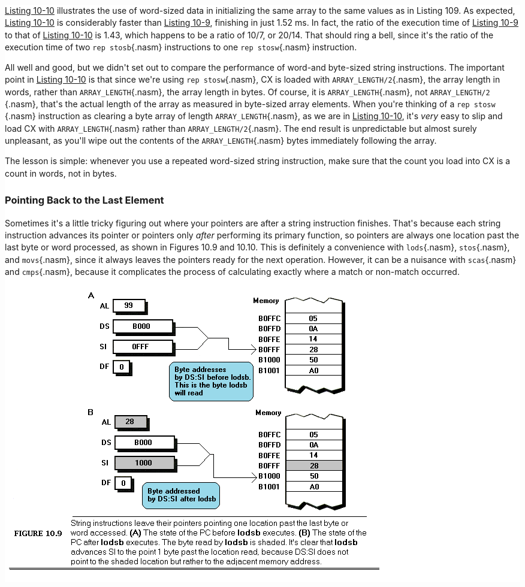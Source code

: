 [Listing 10-10](#listing-10-10) illustrates the use of word-sized data in initializing the same array to the same values as in Listing 109. As expected, [Listing 10-10](#listing-10-10) is considerably faster than [Listing 10-9](#listing-10-9), finishing in just 1.52 ms. In fact, the ratio of the execution time of [Listing 10-9](#listing-10-9) to that of [Listing 10-10](#listing-10-10) is 1.43, which happens to be a ratio of 10/7, or 20/14. That should ring a bell, since it's the ratio of the execution time of two `rep stosb`{.nasm} instructions to one `rep stosw`{.nasm} instruction.

All well and good, but we didn't set out to compare the performance of word-and byte-sized string instructions. The important point in [Listing 10-10](#listing-10-10) is that since we're using `rep stosw`{.nasm}, CX is loaded with `ARRAY_LENGTH/2`{.nasm}, the array length in words, rather than `ARRAY_LENGTH`{.nasm}, the array length in bytes. Of course, it is `ARRAY_LENGTH`{.nasm}, not `ARRAY_LENGTH/2`{.nasm}, that's the actual length of the array as measured in byte-sized array elements. When you're thinking of a `rep stosw`{.nasm} instruction as clearing a byte array of length `ARRAY_LENGTH`{.nasm}, as we are in [Listing 10-10](#listing-10-10), it's *very* easy to slip and load CX with `ARRAY_LENGTH`{.nasm} rather than `ARRAY_LENGTH/2`{.nasm}. The end result is unpredictable but almost surely unpleasant, as you'll wipe out the contents of the `ARRAY_LENGTH`{.nasm} bytes immediately following the array.

The lesson is simple: whenever you use a repeated word-sized string instruction, make sure that the count you load into CX is a count in words, not in bytes.

### Pointing Back to the Last Element

Sometimes it's a little tricky figuring out where your pointers are after a string instruction finishes. That's because each string instruction advances its pointer or pointers only *after* performing its primary function, so pointers are always one location past the last byte or word processed, as shown in Figures 10.9 and 10.10. This is definitely a convenience with `lods`{.nasm}, `stos`{.nasm}, and `movs`{.nasm}, since it always leaves the pointers ready for the next operation. However, it can be a nuisance with `scas`{.nasm} and `cmps`{.nasm}, because it complicates the process of calculating exactly where a match or non-match occurred.

![](images/fig10.9RT.png)
